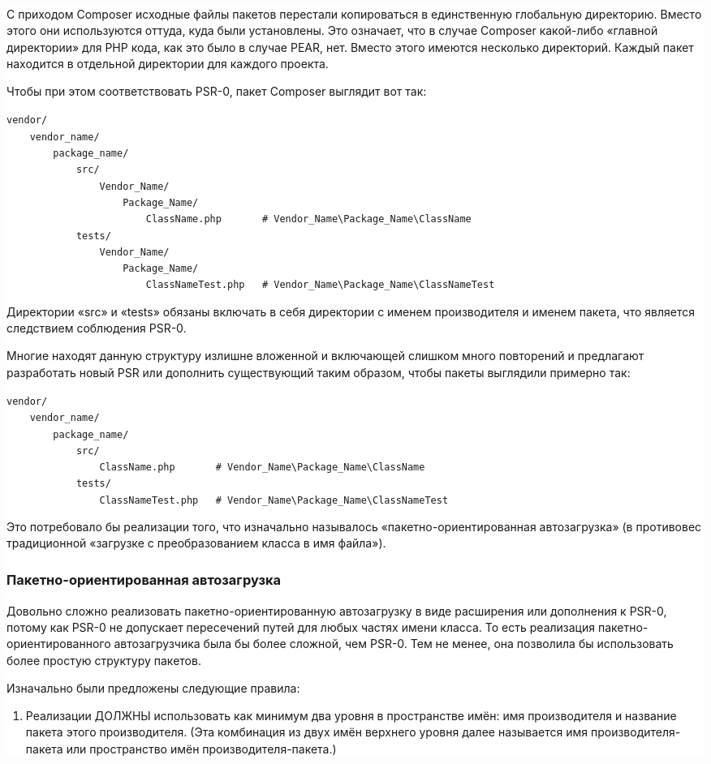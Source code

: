 С приходом Composer исходные файлы пакетов перестали копироваться в единственную глобальную директорию. Вместо этого
они используются оттуда, куда были установлены. Это означает, что в случае Composer какой-либо «главной директории» для
PHP кода, как это было в случае PEAR, нет. Вместо этого имеются несколько директорий. Каждый пакет находится в отдельной
директории для каждого проекта.

Чтобы при этом соответствовать PSR-0, пакет Composer выглядит вот так:

    vendor/
        vendor_name/
            package_name/
                src/
                    Vendor_Name/
                        Package_Name/
                            ClassName.php       # Vendor_Name\Package_Name\ClassName
                tests/
                    Vendor_Name/
                        Package_Name/
                            ClassNameTest.php   # Vendor_Name\Package_Name\ClassNameTest

Директории «src» и «tests» обязаны включать в себя директории с именем производителя и именем пакета, что является
следствием соблюдения PSR-0.

Многие находят данную структуру излишне вложенной и включающей слишком много повторений и предлагают разработать
новый PSR или дополнить существующий таким образом, чтобы пакеты выглядили примерно так:

    vendor/
        vendor_name/
            package_name/
                src/
                    ClassName.php       # Vendor_Name\Package_Name\ClassName
                tests/
                    ClassNameTest.php   # Vendor_Name\Package_Name\ClassNameTest

Это потребовало бы реализации того, что изначально называлось «пакетно-ориентированная автозагрузка» (в противовес
традиционной «загрузке с преобразованием класса в имя файла»).

### Пакетно-ориентированная автозагрузка

Довольно сложно реализовать пакетно-ориентированную автозагрузку в виде расширения
или дополнения к PSR-0, потому как PSR-0 не допускает пересечений путей для любых частях
имени класса. То есть реализация пакетно-ориентированного автозагрузчика была бы
более сложной, чем PSR-0. Тем не менее, она позволила бы использовать более простую
структуру пакетов.

Изначально были предложены следующие правила:

1. Реализации ДОЛЖНЫ использовать как минимум два уровня в пространстве имён: имя производителя и
название пакета этого производителя. (Эта комбинация из двух имён верхнего уровня далее называется
имя производителя-пакета или пространство имён производителя-пакета.)

